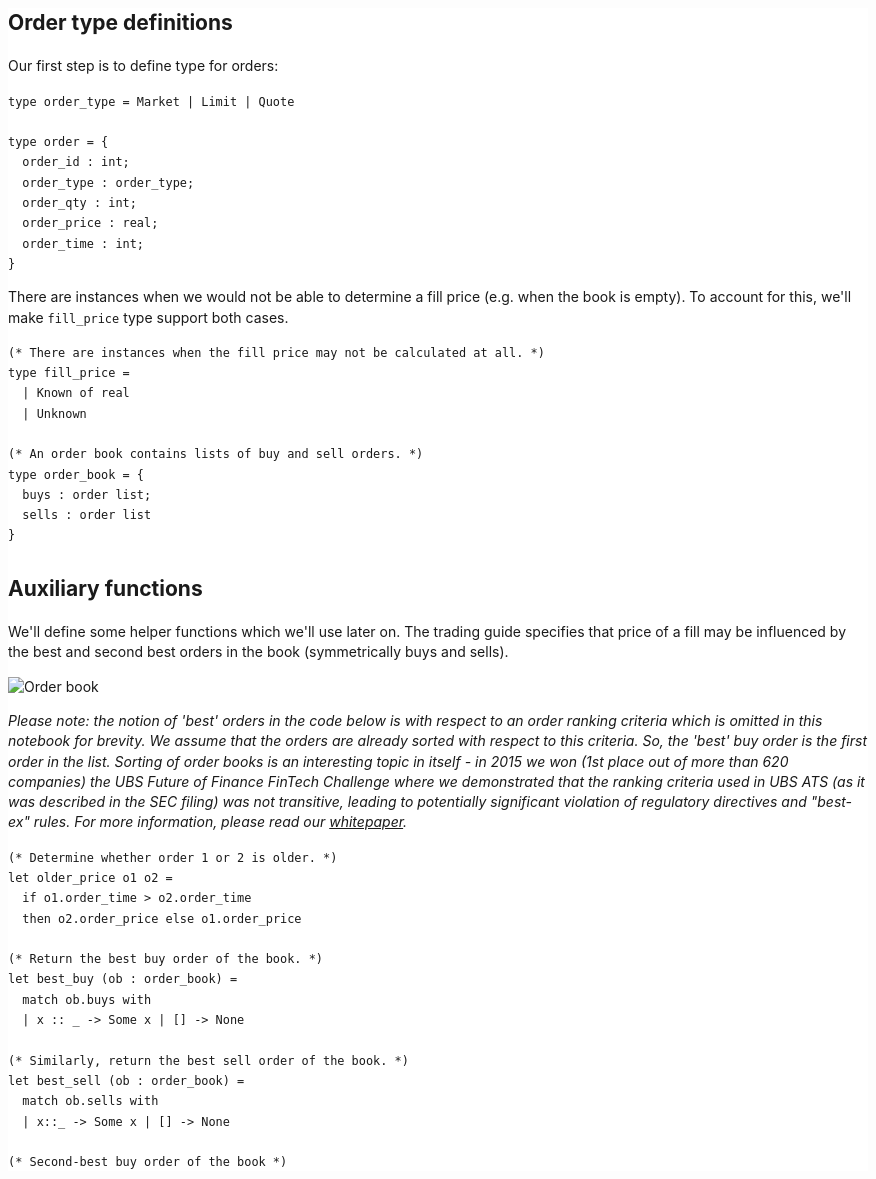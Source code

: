 ## Order type definitions
Our first step is to define type for orders:

```{.imandra .input}
type order_type = Market | Limit | Quote

type order = {
  order_id : int;
  order_type : order_type;
  order_qty : int;
  order_price : real;
  order_time : int;
}
```

There are instances when we would not be able to determine a fill price (e.g. when the book is empty). To account for this, we'll make `fill_price` type support both cases.

```{.imandra .input}
(* There are instances when the fill price may not be calculated at all. *)
type fill_price =
  | Known of real
  | Unknown

(* An order book contains lists of buy and sell orders. *)
type order_book = {
  buys : order list;
  sells : order list
}
```

## Auxiliary functions

We'll  define some helper functions which we'll use later on. The trading guide specifies that price of a fill may be influenced by the best and second best orders in the book (symmetrically buys and sells).

![Order book](https://storage.googleapis.com/imandra-notebook-assets/exchange_pricing_venue.png)

*Please note: the notion of 'best' orders in the code below is with respect to an order ranking criteria which is omitted in this notebook for brevity. We assume that the orders are already sorted with respect to this criteria. So, the 'best' buy order is the first order in the list. Sorting of order books is an interesting topic in itself - in 2015 we won (1st place out of more than 620 companies) the UBS Future of Finance FinTech Challenge where we demonstrated that the ranking criteria used in UBS ATS (as it was described in the SEC filing) was not transitive, leading to potentially significant violation of regulatory directives and "best-ex" rules. For more information, please read our [whitepaper](https://www.imandra.ai/case-study-2015-sec-fine-against-ubs-ats).*

```{.imandra .input}
(* Determine whether order 1 or 2 is older. *)
let older_price o1 o2 =
  if o1.order_time > o2.order_time
  then o2.order_price else o1.order_price

(* Return the best buy order of the book. *)
let best_buy (ob : order_book) =
  match ob.buys with
  | x :: _ -> Some x | [] -> None

(* Similarly, return the best sell order of the book. *)
let best_sell (ob : order_book) =
  match ob.sells with
  | x::_ -> Some x | [] -> None

(* Second-best buy order of the book *)
```